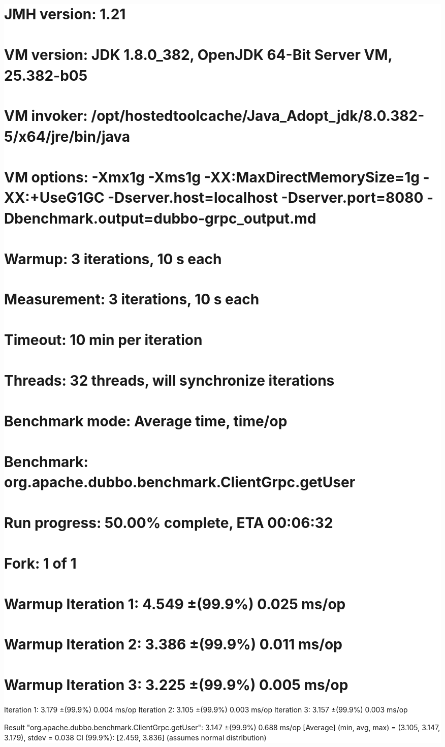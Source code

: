 
# JMH version: 1.21
# VM version: JDK 1.8.0_382, OpenJDK 64-Bit Server VM, 25.382-b05
# VM invoker: /opt/hostedtoolcache/Java_Adopt_jdk/8.0.382-5/x64/jre/bin/java
# VM options: -Xmx1g -Xms1g -XX:MaxDirectMemorySize=1g -XX:+UseG1GC -Dserver.host=localhost -Dserver.port=8080 -Dbenchmark.output=dubbo-grpc_output.md
# Warmup: 3 iterations, 10 s each
# Measurement: 3 iterations, 10 s each
# Timeout: 10 min per iteration
# Threads: 32 threads, will synchronize iterations
# Benchmark mode: Average time, time/op
# Benchmark: org.apache.dubbo.benchmark.ClientGrpc.getUser

# Run progress: 50.00% complete, ETA 00:06:32
# Fork: 1 of 1
# Warmup Iteration   1: 4.549 ±(99.9%) 0.025 ms/op
# Warmup Iteration   2: 3.386 ±(99.9%) 0.011 ms/op
# Warmup Iteration   3: 3.225 ±(99.9%) 0.005 ms/op
Iteration   1: 3.179 ±(99.9%) 0.004 ms/op
Iteration   2: 3.105 ±(99.9%) 0.003 ms/op
Iteration   3: 3.157 ±(99.9%) 0.003 ms/op


Result "org.apache.dubbo.benchmark.ClientGrpc.getUser":
  3.147 ±(99.9%) 0.688 ms/op [Average]
  (min, avg, max) = (3.105, 3.147, 3.179), stdev = 0.038
  CI (99.9%): [2.459, 3.836] (assumes normal distribution)
